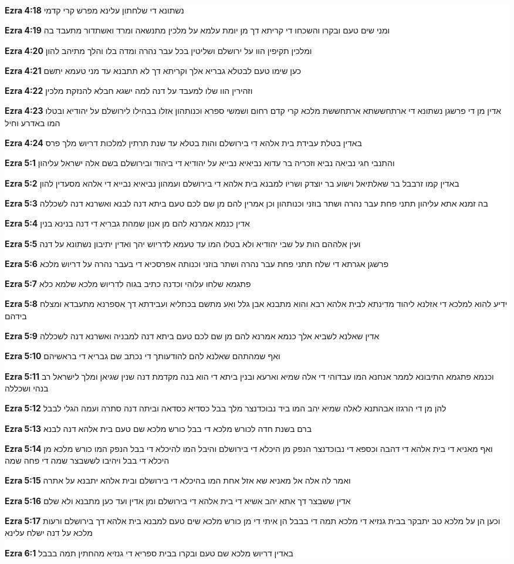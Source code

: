 **Ezra 4:18**   נשתונא די שלחתון עלינא מפרש קרי קדמי

**Ezra 4:19**   ומני שים טעם ובקרו והשכחו די קריתא דך מן יומת ע͏למא על מלכין מתנשאה ומרד ואשתדור מתעבד בה

**Ezra 4:20**   ומלכין תקיפין הוו על ירושלם ושליטין בכל עבר נהרה ומדה בלו והלך מתיהב להון

**Ezra 4:21**   כען שימו טעם לבטלא גבריא אלך וקריתא דך לא תתבנא עד מני טעמא יתשם

**Ezra 4:22**   וזהירין הוו שלו למעבד על דנה למה ישגא חבלא להנזקת מלכין

**Ezra 4:23**   אדין מן די פרשגן נשתונא די ארתחששתא ארתחששת מלכא קרי קדם רחום ושמשי ספרא וכנותהון אזלו בבהילו לירושלם על יהודיא ובטלו המו באדרע וחיל

**Ezra 4:24**   באדין בטלת עבידת בית אלהא די בירושלם והות בטלא עד שנת תרתין למלכות דריוש מלך פרס

**Ezra 5:1**   והתנבי חגי נביאה נביא וזכריה בר עדוא נביאיא נבייא על יהודיא די ביהוד ובירושלם בשם אלה ישראל עליהון

**Ezra 5:2**   באדין קמו זרבבל בר שאלתיאל וישוע בר יוצדק ושריו למבנא בית אלהא די בירושלם ועמהון נביאיא נבייא די אלהא מסעדין להון

**Ezra 5:3**   בה זמנא אתא עליהון תתני פחת עבר נהרה ושתר בוזני וכנותהון וכן אמרין להם מן שם לכם טעם ביתא דנה לבנא ואשרנא דנה לשכללה

**Ezra 5:4**   אדין כנמא אמרנא להם מן אנון שמהת גבריא די דנה בנינא בנין

**Ezra 5:5**   ועין אלההם הות על שבי יהודיא ולא בטלו המו עד טעמא לדריוש יהך ואדין יתיבון נשתונא על דנה

**Ezra 5:6**   פרשגן אגרתא די שלח תתני פחת עבר נהרה ושתר בוזני וכנותה אפרסכיא די בעבר נהרה על דריוש מלכא

**Ezra 5:7**   פתגמא שלחו עלוהי וכדנה כתיב בגוה לדריוש מלכא שלמא כלא

**Ezra 5:8**   ידיע להוא למלכא די אזלנא ליהוד מדינתא לבית אלהא רבא והוא מתבנא אבן גלל ואע מתשם בכתליא ועבידתא דך אספרנא מתעבדא ומצלח בידהם

**Ezra 5:9**   אדין שאלנא לשביא אלך כנמא אמרנא להם מן שם לכם טעם ביתא דנה למבניה ואשרנא דנה לשכללה

**Ezra 5:10**   ואף שמהתהם שאלנא להם להודעותך די נכתב שם גבריא די בראשיהם

**Ezra 5:11**   וכנמא פתגמא התיבונא לממר אנחנא המו עבדוהי די אלה שמיא וארעא ובנין ביתא די הוא בנה מקדמת דנה שנין שגיאן ומלך לישראל רב בנהי ושכללה

**Ezra 5:12**   להן מן די הרגזו אבהתנא לאלה שמיא יהב המו ביד נבוכדנצר מלך בבל כסדיא כסדאה וביתה דנה סתרה ועמה הגלי לבבל

**Ezra 5:13**   ברם בשנת חדה לכורש מלכא די בבל כורש מלכא שם טעם בית אלהא דנה לבנא

**Ezra 5:14**   ואף מאניא די בית אלהא די דהבה וכספא די נבוכדנצר הנפק מן היכלא די בירושלם והיבל המו להיכלא די בבל הנפק המו כורש מלכא מן היכלא די בבל ויהיבו לששבצר שמה די פחה שמה

**Ezra 5:15**   ואמר לה אלה אל מאניא שא אזל אחת המו בהיכלא די בירושלם ובית אלהא יתבנא על אתרה

**Ezra 5:16**   אדין ששבצר דך אתא יהב אשיא די בית אלהא די בירושלם ומן אדין ועד כען מתבנא ולא שלם

**Ezra 5:17**   וכען הן על מלכא טב יתבקר בבית גנזיא די מלכא תמה די בבבל הן איתי די מן כורש מלכא שים טעם למבנא בית אלהא דך בירושלם ורעות מלכא על דנה ישלח עלינא

**Ezra 6:1**   באדין דריוש מלכא שם טעם ובקרו בבית ספריא די גנזיא מהחתין תמה בבבל
